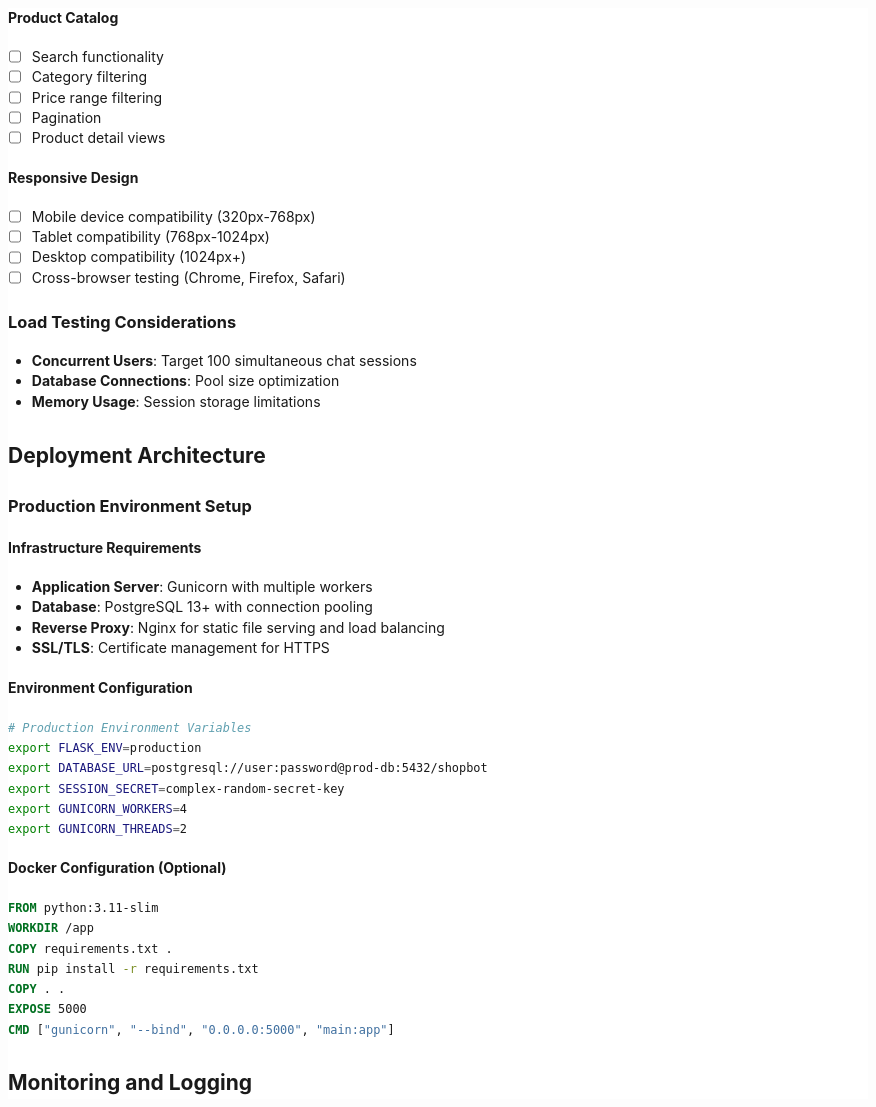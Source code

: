 #### Product Catalog
- [ ] Search functionality
- [ ] Category filtering
- [ ] Price range filtering
- [ ] Pagination
- [ ] Product detail views

#### Responsive Design
- [ ] Mobile device compatibility (320px-768px)
- [ ] Tablet compatibility (768px-1024px)
- [ ] Desktop compatibility (1024px+)
- [ ] Cross-browser testing (Chrome, Firefox, Safari)

### Load Testing Considerations
- **Concurrent Users**: Target 100 simultaneous chat sessions
- **Database Connections**: Pool size optimization
- **Memory Usage**: Session storage limitations

## Deployment Architecture

### Production Environment Setup

#### Infrastructure Requirements
- **Application Server**: Gunicorn with multiple workers
- **Database**: PostgreSQL 13+ with connection pooling
- **Reverse Proxy**: Nginx for static file serving and load balancing
- **SSL/TLS**: Certificate management for HTTPS

#### Environment Configuration
```bash
# Production Environment Variables
export FLASK_ENV=production
export DATABASE_URL=postgresql://user:password@prod-db:5432/shopbot
export SESSION_SECRET=complex-random-secret-key
export GUNICORN_WORKERS=4
export GUNICORN_THREADS=2
```

#### Docker Configuration (Optional)
```dockerfile
FROM python:3.11-slim
WORKDIR /app
COPY requirements.txt .
RUN pip install -r requirements.txt
COPY . .
EXPOSE 5000
CMD ["gunicorn", "--bind", "0.0.0.0:5000", "main:app"]
```

## Monitoring and Logging
